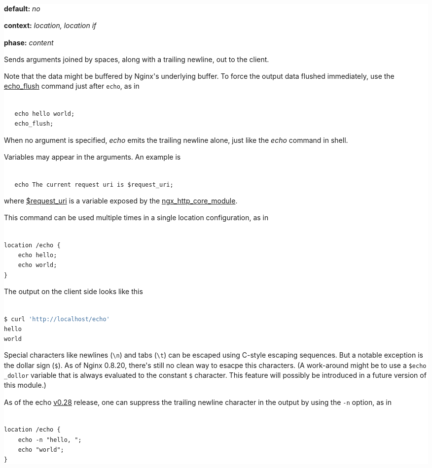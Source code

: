 **default:** *no*

**context:** *location, location if*

**phase:** *content*

Sends arguments joined by spaces, along with a trailing newline, out to the client.

Note that the data might be buffered by Nginx's underlying buffer. To force the output data flushed immediately, use the [echo_flush](#echo_flush) command just after `echo`, as in

```nginx

   echo hello world;
   echo_flush;
```

When no argument is specified, *echo* emits the trailing newline alone, just like the *echo* command in shell.

Variables may appear in the arguments. An example is

```nginx

   echo The current request uri is $request_uri;
```

where [$request_uri](http://nginx.org/en/docs/http/ngx_http_core_module.html#var_request_uri) is a variable exposed by the [ngx_http_core_module](http://nginx.org/en/docs/http/ngx_http_core_module.html).

This command can be used multiple times in a single location configuration, as in

```nginx

location /echo {
    echo hello;
    echo world;
}
```

The output on the client side looks like this

```bash

$ curl 'http://localhost/echo'
hello
world
```

Special characters like newlines (`\n`) and tabs (`\t`) can be escaped using C-style escaping sequences. But a notable exception is the dollar sign (`$`). As of Nginx 0.8.20, there's still no clean way to esacpe this characters. (A work-around might be to use a `$echo_dollor` variable that is always evaluated to the constant `$` character. This feature will possibly be introduced in a future version of this module.)

As of the echo [v0.28](#v028) release, one can suppress the trailing newline character in the output by using the `-n` option, as in

```nginx

location /echo {
    echo -n "hello, ";
    echo "world";
}
```
